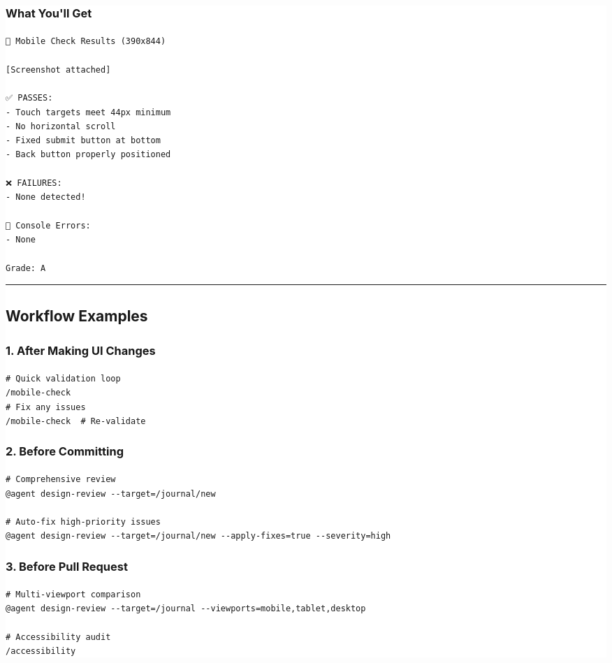 ### What You'll Get

```
📱 Mobile Check Results (390x844)

[Screenshot attached]

✅ PASSES:
- Touch targets meet 44px minimum
- No horizontal scroll
- Fixed submit button at bottom
- Back button properly positioned

❌ FAILURES:
- None detected!

🔴 Console Errors:
- None

Grade: A
```

---

## Workflow Examples

### 1. After Making UI Changes

```
# Quick validation loop
/mobile-check
# Fix any issues
/mobile-check  # Re-validate
```

### 2. Before Committing

```
# Comprehensive review
@agent design-review --target=/journal/new

# Auto-fix high-priority issues
@agent design-review --target=/journal/new --apply-fixes=true --severity=high
```

### 3. Before Pull Request

```
# Multi-viewport comparison
@agent design-review --target=/journal --viewports=mobile,tablet,desktop

# Accessibility audit
/accessibility
```
